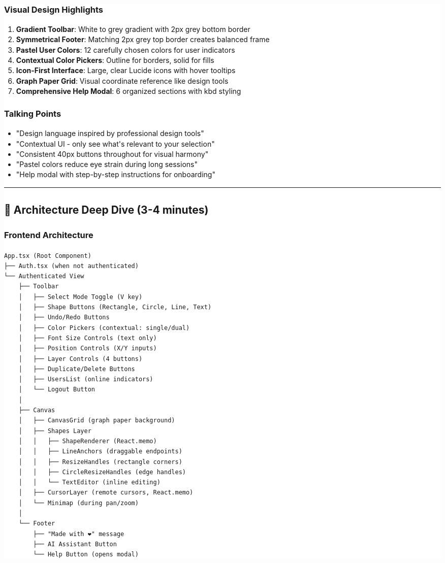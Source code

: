 ### Visual Design Highlights
1. **Gradient Toolbar**: White to grey gradient with 2px grey bottom border
2. **Symmetrical Footer**: Matching 2px grey top border creates balanced frame
3. **Pastel User Colors**: 12 carefully chosen colors for user indicators
4. **Contextual Color Pickers**: Outline for borders, solid for fills
5. **Icon-First Interface**: Large, clear Lucide icons with hover tooltips
6. **Graph Paper Grid**: Visual coordinate reference like design tools
7. **Comprehensive Help Modal**: 6 organized sections with kbd styling

### Talking Points
- "Design language inspired by professional design tools"
- "Contextual UI - only see what's relevant to your selection"
- "Consistent 40px buttons throughout for visual harmony"
- "Pastel colors reduce eye strain during long sessions"
- "Help modal with step-by-step instructions for onboarding"

---

## 🔧 Architecture Deep Dive (3-4 minutes)

### Frontend Architecture

```
App.tsx (Root Component)
├── Auth.tsx (when not authenticated)
└── Authenticated View
    ├── Toolbar
    │   ├── Select Mode Toggle (V key)
    │   ├── Shape Buttons (Rectangle, Circle, Line, Text)
    │   ├── Undo/Redo Buttons
    │   ├── Color Pickers (contextual: single/dual)
    │   ├── Font Size Controls (text only)
    │   ├── Position Controls (X/Y inputs)
    │   ├── Layer Controls (4 buttons)
    │   ├── Duplicate/Delete Buttons
    │   ├── UsersList (online indicators)
    │   └── Logout Button
    │
    ├── Canvas
    │   ├── CanvasGrid (graph paper background)
    │   ├── Shapes Layer
    │   │   ├── ShapeRenderer (React.memo)
    │   │   ├── LineAnchors (draggable endpoints)
    │   │   ├── ResizeHandles (rectangle corners)
    │   │   ├── CircleResizeHandles (edge handles)
    │   │   └── TextEditor (inline editing)
    │   ├── CursorLayer (remote cursors, React.memo)
    │   └── Minimap (during pan/zoom)
    │
    └── Footer
        ├── "Made with ❤️" message
        ├── AI Assistant Button
        └── Help Button (opens modal)
```
